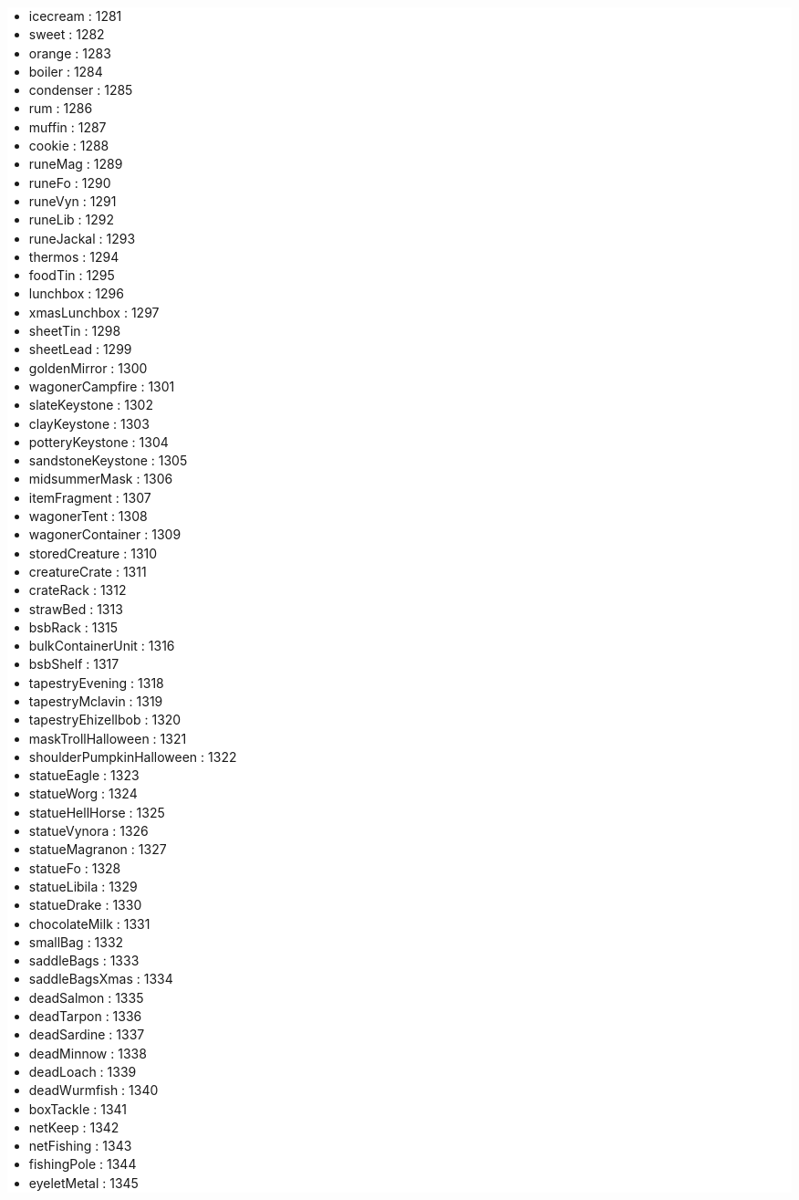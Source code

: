  - icecream : 1281
 - sweet : 1282
 - orange : 1283
 - boiler : 1284
 - condenser : 1285
 - rum : 1286
 - muffin : 1287
 - cookie : 1288
 - runeMag : 1289
 - runeFo : 1290
 - runeVyn : 1291
 - runeLib : 1292
 - runeJackal : 1293
 - thermos : 1294
 - foodTin : 1295
 - lunchbox : 1296
 - xmasLunchbox : 1297
 - sheetTin : 1298
 - sheetLead : 1299
 - goldenMirror : 1300
 - wagonerCampfire : 1301
 - slateKeystone : 1302
 - clayKeystone : 1303
 - potteryKeystone : 1304
 - sandstoneKeystone : 1305
 - midsummerMask : 1306
 - itemFragment : 1307
 - wagonerTent : 1308
 - wagonerContainer : 1309
 - storedCreature : 1310
 - creatureCrate : 1311
 - crateRack : 1312
 - strawBed : 1313
 - bsbRack : 1315
 - bulkContainerUnit : 1316
 - bsbShelf : 1317
 - tapestryEvening : 1318
 - tapestryMclavin : 1319
 - tapestryEhizellbob : 1320
 - maskTrollHalloween : 1321
 - shoulderPumpkinHalloween : 1322
 - statueEagle : 1323
 - statueWorg : 1324
 - statueHellHorse : 1325
 - statueVynora : 1326
 - statueMagranon : 1327
 - statueFo : 1328
 - statueLibila : 1329
 - statueDrake : 1330
 - chocolateMilk : 1331
 - smallBag : 1332
 - saddleBags : 1333
 - saddleBagsXmas : 1334
 - deadSalmon : 1335
 - deadTarpon : 1336
 - deadSardine : 1337
 - deadMinnow : 1338
 - deadLoach : 1339
 - deadWurmfish : 1340
 - boxTackle : 1341
 - netKeep : 1342
 - netFishing : 1343
 - fishingPole : 1344
 - eyeletMetal : 1345